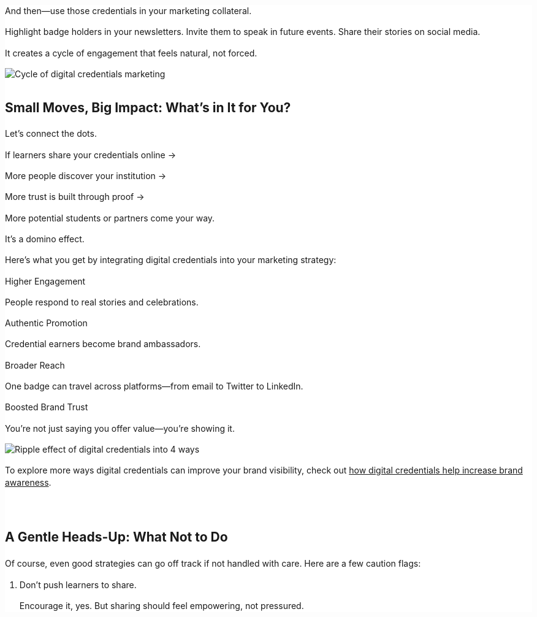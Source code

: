 
And then—use those credentials in your marketing collateral.

Highlight badge holders in your newsletters. Invite them to speak in future events. Share their stories on social media.

It creates a cycle of engagement that feels natural, not forced.

<img class="img-fluid r-16 mt-4" src="/img/blog/digital-credentials-marketing-cycle.png" alt="Cycle of digital credentials marketing">

<br>

## Small Moves, Big Impact: What’s in It for You?

Let’s connect the dots.

If learners share your credentials online →

More people discover your institution →

More trust is built through proof →

More potential students or partners come your way.

It’s a domino effect.

Here’s what you get by integrating digital credentials into your marketing strategy:

Higher Engagement

People respond to real stories and celebrations.

Authentic Promotion

Credential earners become brand ambassadors.

Broader Reach

One badge can travel across platforms—from email to Twitter to LinkedIn.

Boosted Brand Trust

You’re not just saying you offer value—you’re showing it.

<img class="img-fluid r-16 mt-4 mb-4" src="/img/blog/ripple-effect-of-digital-credentials.png" alt="Ripple effect of digital credentials into 4 ways">


To explore more ways digital credentials can improve your brand visibility, check out [how digital credentials help increase brand awareness](https://www.certifyme.online/blog/How-Digital-credentials-help-increase-Brand-Awareness.html).

<br>

## A Gentle Heads-Up: What Not to Do

Of course, even good strategies can go off track if not handled with care. Here are a few caution flags:

1. Don’t push learners to share.
    
    Encourage it, yes. But sharing should feel empowering, not pressured.
